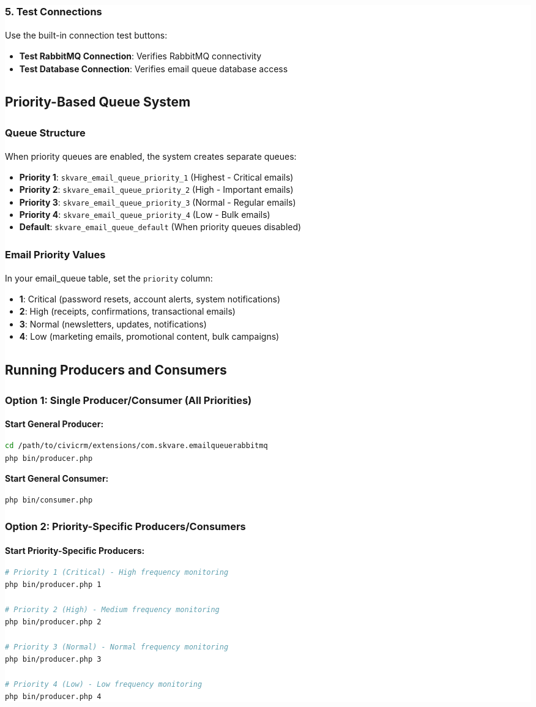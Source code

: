 ### 5. Test Connections

Use the built-in connection test buttons:
- **Test RabbitMQ Connection**: Verifies RabbitMQ connectivity
- **Test Database Connection**: Verifies email queue database access

## Priority-Based Queue System

### Queue Structure

When priority queues are enabled, the system creates separate queues:

- **Priority 1**: `skvare_email_queue_priority_1` (Highest - Critical emails)
- **Priority 2**: `skvare_email_queue_priority_2` (High - Important emails)
- **Priority 3**: `skvare_email_queue_priority_3` (Normal - Regular emails)
- **Priority 4**: `skvare_email_queue_priority_4` (Low - Bulk emails)
- **Default**: `skvare_email_queue_default` (When priority queues disabled)

### Email Priority Values

In your email_queue table, set the `priority` column:
- **1**: Critical (password resets, account alerts, system notifications)
- **2**: High (receipts, confirmations, transactional emails)
- **3**: Normal (newsletters, updates, notifications)
- **4**: Low (marketing emails, promotional content, bulk campaigns)

## Running Producers and Consumers

### Option 1: Single Producer/Consumer (All Priorities)

**Start General Producer:**
```bash
cd /path/to/civicrm/extensions/com.skvare.emailqueuerabbitmq
php bin/producer.php
```

**Start General Consumer:**
```bash
php bin/consumer.php
```

### Option 2: Priority-Specific Producers/Consumers

**Start Priority-Specific Producers:**
```bash
# Priority 1 (Critical) - High frequency monitoring
php bin/producer.php 1

# Priority 2 (High) - Medium frequency monitoring
php bin/producer.php 2

# Priority 3 (Normal) - Normal frequency monitoring
php bin/producer.php 3

# Priority 4 (Low) - Low frequency monitoring
php bin/producer.php 4
```

